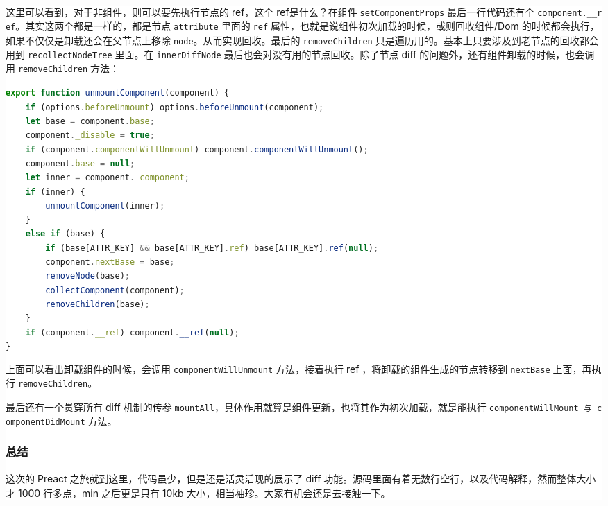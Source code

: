 这里可以看到，对于非组件，则可以要先执行节点的 ref，这个 ref是什么？在组件 `setComponentProps` 最后一行代码还有个 `component.__ref`。其实这两个都是一样的，都是节点 `attribute` 里面的 `ref` 属性，也就是说组件初次加载的时候，或则回收组件/Dom 的时候都会执行，如果不仅仅是卸载还会在父节点上移除 `node`。从而实现回收。最后的 `removeChildren` 只是遍历用的。基本上只要涉及到老节点的回收都会用到 `recollectNodeTree` 里面。在 `innerDiffNode` 最后也会对没有用的节点回收。除了节点 diff 的问题外，还有组件卸载的时候，也会调用 `removeChildren` 方法：
```javascript
export function unmountComponent(component) {
	if (options.beforeUnmount) options.beforeUnmount(component);
	let base = component.base;
	component._disable = true;
	if (component.componentWillUnmount) component.componentWillUnmount();
	component.base = null;
	let inner = component._component;
	if (inner) {
		unmountComponent(inner);
	}
	else if (base) {
		if (base[ATTR_KEY] && base[ATTR_KEY].ref) base[ATTR_KEY].ref(null);
		component.nextBase = base;
		removeNode(base);
		collectComponent(component);
		removeChildren(base);
	}
	if (component.__ref) component.__ref(null);
}
```

上面可以看出卸载组件的时候，会调用 `componentWillUnmount` 方法，接着执行 ref ，将卸载的组件生成的节点转移到 `nextBase` 上面，再执行 `removeChildren`。

最后还有一个贯穿所有 diff 机制的传参 `mountAll`，具体作用就算是组件更新，也将其作为初次加载，就是能执行 `componentWillMount 与 componentDidMount` 方法。

### 总结
这次的 Preact 之旅就到这里，代码虽少，但是还是活灵活现的展示了 diff 功能。源码里面有着无数行空行，以及代码解释，然而整体大小才 1000 行多点，min 之后更是只有 10kb 大小，相当袖珍。大家有机会还是去接触一下。